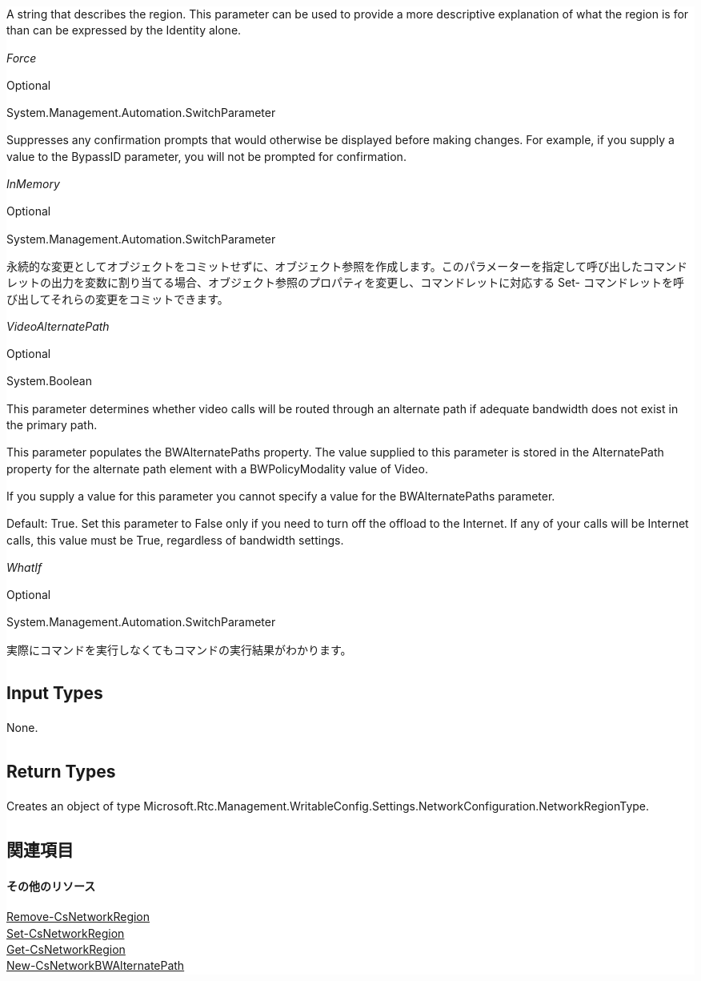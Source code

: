 <td><p>A string that describes the region. This parameter can be used to provide a more descriptive explanation of what the region is for than can be expressed by the Identity alone.</p></td>
</tr>
<tr class="odd">
<td><p><em>Force</em></p></td>
<td><p>Optional</p></td>
<td><p>System.Management.Automation.SwitchParameter</p></td>
<td><p>Suppresses any confirmation prompts that would otherwise be displayed before making changes. For example, if you supply a value to the BypassID parameter, you will not be prompted for confirmation.</p></td>
</tr>
<tr class="even">
<td><p><em>InMemory</em></p></td>
<td><p>Optional</p></td>
<td><p>System.Management.Automation.SwitchParameter</p></td>
<td><p>永続的な変更としてオブジェクトをコミットせずに、オブジェクト参照を作成します。このパラメーターを指定して呼び出したコマンドレットの出力を変数に割り当てる場合、オブジェクト参照のプロパティを変更し、コマンドレットに対応する Set- コマンドレットを呼び出してそれらの変更をコミットできます。</p></td>
</tr>
<tr class="odd">
<td><p><em>VideoAlternatePath</em></p></td>
<td><p>Optional</p></td>
<td><p>System.Boolean</p></td>
<td><p>This parameter determines whether video calls will be routed through an alternate path if adequate bandwidth does not exist in the primary path.</p>
<p>This parameter populates the BWAlternatePaths property. The value supplied to this parameter is stored in the AlternatePath property for the alternate path element with a BWPolicyModality value of Video.</p>
<p>If you supply a value for this parameter you cannot specify a value for the BWAlternatePaths parameter.</p>
<p>Default: True. Set this parameter to False only if you need to turn off the offload to the Internet. If any of your calls will be Internet calls, this value must be True, regardless of bandwidth settings.</p></td>
</tr>
<tr class="even">
<td><p><em>WhatIf</em></p></td>
<td><p>Optional</p></td>
<td><p>System.Management.Automation.SwitchParameter</p></td>
<td><p>実際にコマンドを実行しなくてもコマンドの実行結果がわかります。</p></td>
</tr>
</tbody>
</table>


## Input Types

None.

## Return Types

Creates an object of type Microsoft.Rtc.Management.WritableConfig.Settings.NetworkConfiguration.NetworkRegionType.

## 関連項目

#### その他のリソース

[Remove-CsNetworkRegion](remove-csnetworkregion.md)  
[Set-CsNetworkRegion](set-csnetworkregion.md)  
[Get-CsNetworkRegion](get-csnetworkregion.md)  
[New-CsNetworkBWAlternatePath](new-csnetworkbwalternatepath.md)

